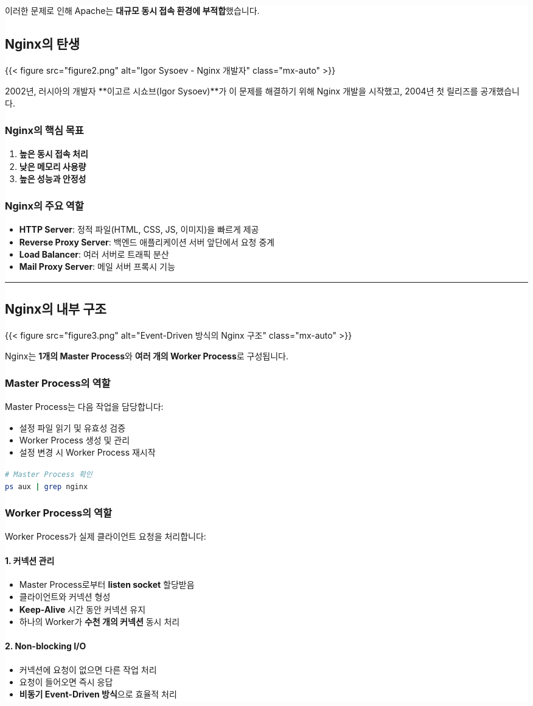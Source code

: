 이러한 문제로 인해 Apache는 **대규모 동시 접속 환경에 부적합**했습니다.

## Nginx의 탄생

{{< figure src="figure2.png" alt="Igor Sysoev - Nginx 개발자" class="mx-auto" >}}

2002년, 러시아의 개발자 **이고르 시쇼브(Igor Sysoev)**가 이 문제를 해결하기 위해 Nginx 개발을 시작했고, 2004년 첫 릴리즈를 공개했습니다.

### Nginx의 핵심 목표

1. **높은 동시 접속 처리**
2. **낮은 메모리 사용량**
3. **높은 성능과 안정성**

### Nginx의 주요 역할

- **HTTP Server**: 정적 파일(HTML, CSS, JS, 이미지)을 빠르게 제공
- **Reverse Proxy Server**: 백엔드 애플리케이션 서버 앞단에서 요청 중계
- **Load Balancer**: 여러 서버로 트래픽 분산
- **Mail Proxy Server**: 메일 서버 프록시 기능

---

## Nginx의 내부 구조

{{< figure src="figure3.png" alt="Event-Driven 방식의 Nginx 구조" class="mx-auto" >}}

Nginx는 **1개의 Master Process**와 **여러 개의 Worker Process**로 구성됩니다.

### Master Process의 역할

Master Process는 다음 작업을 담당합니다:

- 설정 파일 읽기 및 유효성 검증
- Worker Process 생성 및 관리
- 설정 변경 시 Worker Process 재시작

```bash
# Master Process 확인
ps aux | grep nginx
```

### Worker Process의 역할

Worker Process가 실제 클라이언트 요청을 처리합니다:

#### 1. 커넥션 관리
- Master Process로부터 **listen socket** 할당받음
- 클라이언트와 커넥션 형성
- **Keep-Alive** 시간 동안 커넥션 유지
- 하나의 Worker가 **수천 개의 커넥션** 동시 처리

#### 2. Non-blocking I/O
- 커넥션에 요청이 없으면 다른 작업 처리
- 요청이 들어오면 즉시 응답
- **비동기 Event-Driven 방식**으로 효율적 처리
